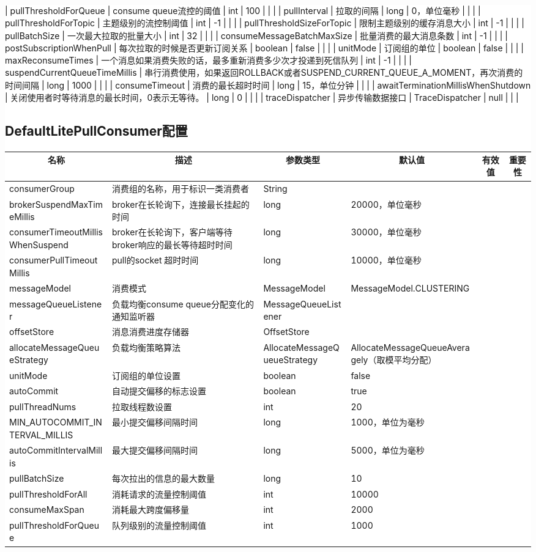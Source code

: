 | pullThresholdForQueue              | consume queue流控的阈值                                      | int                          | 100                                                 |        |        |
| pullInterval                       | 拉取的间隔                                                   | long                         | 0，单位毫秒                                         |        |        |
| pullThresholdForTopic              | 主题级别的流控制阈值                                         | int                          | -1                                                  |        |        |
| pullThresholdSizeForTopic          | 限制主题级别的缓存消息大小                                   | int                          | -1                                                  |        |        |
| pullBatchSize                      | 一次最大拉取的批量大小                                       | int                          | 32                                                  |        |        |
| consumeMessageBatchMaxSize         | 批量消费的最大消息条数                                       | int                          | -1                                                  |        |        |
| postSubscriptionWhenPull           | 每次拉取的时候是否更新订阅关系                               | boolean                      | false                                               |        |        |
| unitMode                           | 订阅组的单位                                                 | boolean                      | false                                               |        |        |
| maxReconsumeTimes                  | 一个消息如果消费失败的话，最多重新消费多少次才投递到死信队列 | int                          | -1                                                  |        |        |
| suspendCurrentQueueTimeMillis      | 串行消费使用，如果返回ROLLBACK或者SUSPEND_CURRENT_QUEUE_A_MOMENT，再次消费的时间间隔 | long                         | 1000                                                |        |        |
| consumeTimeout                     | 消费的最长超时时间                                           | long                         | 15，单位分钟                                        |        |        |
| awaitTerminationMillisWhenShutdown | 关闭使用者时等待消息的最长时间，0表示无等待。                | long                         | 0                                                   |        |        |
| traceDispatcher                    | 异步传输数据接口                                             | TraceDispatcher              | null                                                |        |        |



## DefaultLitePullConsumer配置

| 名称                             | 描述                                                     | 参数类型                     | 默认值                                        | 有效值 | 重要性 |
| -------------------------------- | -------------------------------------------------------- | ---------------------------- | --------------------------------------------- | ------ | ------ |
| consumerGroup                    | 消费组的名称，用于标识一类消费者                         | String                       |                                               |        |        |
| brokerSuspendMaxTimeMillis       | broker在长轮询下，连接最长挂起的时间                     | long                         | 20000，单位毫秒                               |        |        |
| consumerTimeoutMillisWhenSuspend | broker在长轮询下，客户端等待broker响应的最长等待超时时间 | long                         | 30000，单位毫秒                               |        |        |
| consumerPullTimeoutMillis        | pull的socket 超时时间                                    | long                         | 10000，单位毫秒                               |        |        |
| messageModel                     | 消费模式                                                 | MessageModel                 | MessageModel.CLUSTERING                       |        |        |
| messageQueueListener             | 负载均衡consume queue分配变化的通知监听器                | MessageQueueListener         |                                               |        |        |
| offsetStore                      | 消息消费进度存储器                                       | OffsetStore                  |                                               |        |        |
| allocateMessageQueueStrategy     | 负载均衡策略算法                                         | AllocateMessageQueueStrategy | AllocateMessageQueueAveragely（取模平均分配） |        |        |
| unitMode                         | 订阅组的单位设置                                         | boolean                      | false                                         |        |        |
| autoCommit                       | 自动提交偏移的标志设置                                   | boolean                      | true                                          |        |        |
| pullThreadNums                   | 拉取线程数设置                                           | int                          | 20                                            |        |        |
| MIN_AUTOCOMMIT_INTERVAL_MILLIS   | 最小提交偏移间隔时间                                     | long                         | 1000，单位为毫秒                              |        |        |
| autoCommitIntervalMillis         | 最大提交偏移间隔时间                                     | long                         | 5000，单位为毫秒                              |        |        |
| pullBatchSize                    | 每次拉出的信息的最大数量                                 | long                         | 10                                            |        |        |
| pullThresholdForAll              | 消耗请求的流量控制阈值                                   | int                          | 10000                                         |        |        |
| consumeMaxSpan                   | 消耗最大跨度偏移量                                       | int                          | 2000                                          |        |        |
| pullThresholdForQueue            | 队列级别的流量控制阈值                                   | int                          | 1000                                          |        |        |